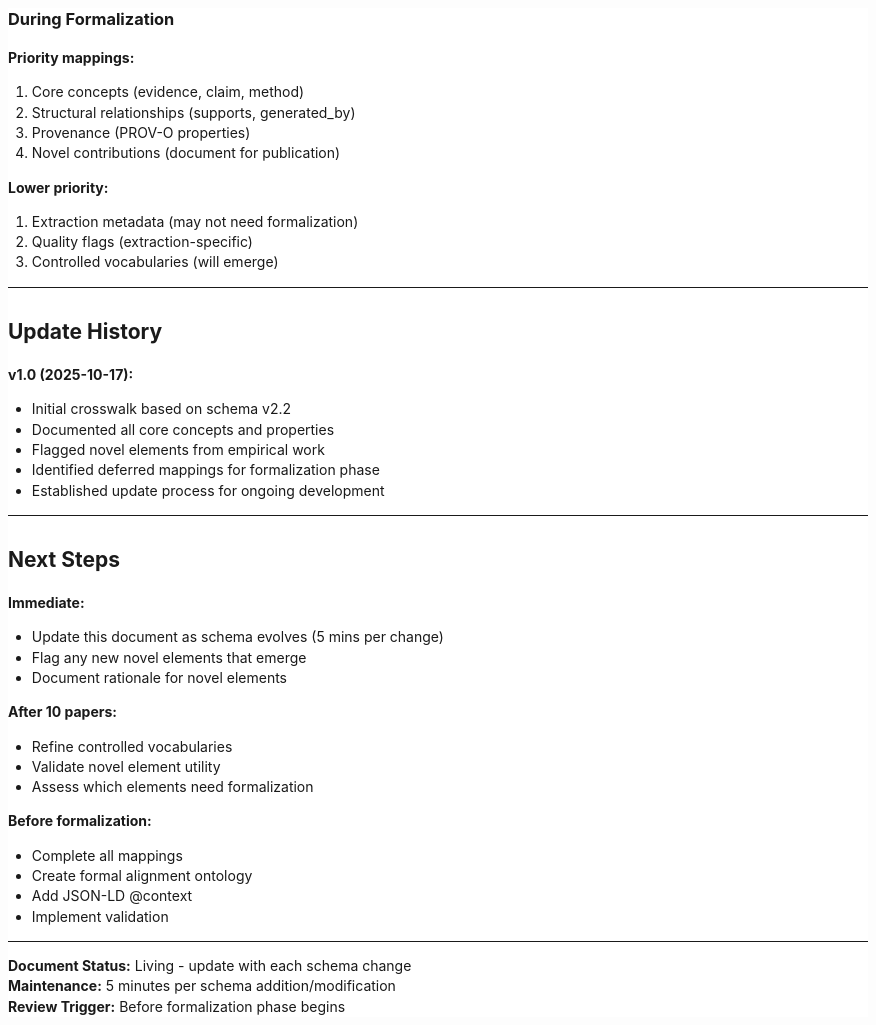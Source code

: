 ### During Formalization

**Priority mappings:**
1. Core concepts (evidence, claim, method)
2. Structural relationships (supports, generated_by)
3. Provenance (PROV-O properties)
4. Novel contributions (document for publication)

**Lower priority:**
1. Extraction metadata (may not need formalization)
2. Quality flags (extraction-specific)
3. Controlled vocabularies (will emerge)

---

## Update History

**v1.0 (2025-10-17):**
- Initial crosswalk based on schema v2.2
- Documented all core concepts and properties
- Flagged novel elements from empirical work
- Identified deferred mappings for formalization phase
- Established update process for ongoing development

---

## Next Steps

**Immediate:**
- Update this document as schema evolves (5 mins per change)
- Flag any new novel elements that emerge
- Document rationale for novel elements

**After 10 papers:**
- Refine controlled vocabularies
- Validate novel element utility
- Assess which elements need formalization

**Before formalization:**
- Complete all mappings
- Create formal alignment ontology
- Add JSON-LD @context
- Implement validation

---

**Document Status:** Living - update with each schema change  
**Maintenance:** 5 minutes per schema addition/modification  
**Review Trigger:** Before formalization phase begins